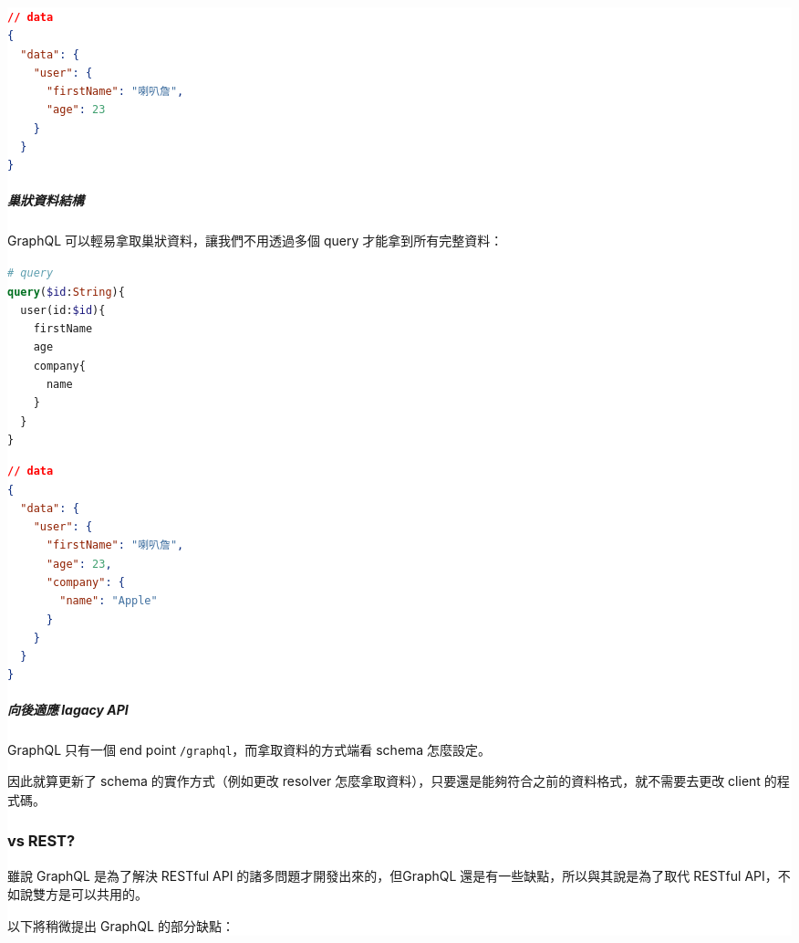```json
// data
{
  "data": {
    "user": {
      "firstName": "喇叭詹",
      "age": 23
    }
  }
}
```

##### 巢狀資料結構

GraphQL 可以輕易拿取巢狀資料，讓我們不用透過多個 query 才能拿到所有完整資料：

```graphql
# query
query($id:String){
  user(id:$id){
    firstName
    age
    company{
      name
    }
  }
}
```

```json
// data
{
  "data": {
    "user": {
      "firstName": "喇叭詹",
      "age": 23,
      "company": {
        "name": "Apple"
      }
    }
  }
}
```

##### 向後適應 lagacy API

GraphQL 只有一個 end point `/graphql`，而拿取資料的方式端看 schema 怎麼設定。

因此就算更新了 schema 的實作方式（例如更改 resolver 怎麼拿取資料），只要還是能夠符合之前的資料格式，就不需要去更改 client 的程式碼。

### vs REST?

雖說 GraphQL 是為了解決 RESTful API 的諸多問題才開發出來的，但GraphQL 還是有一些缺點，所以與其說是為了取代 RESTful API，不如說雙方是可以共用的。

以下將稍微提出 GraphQL 的部分缺點：
